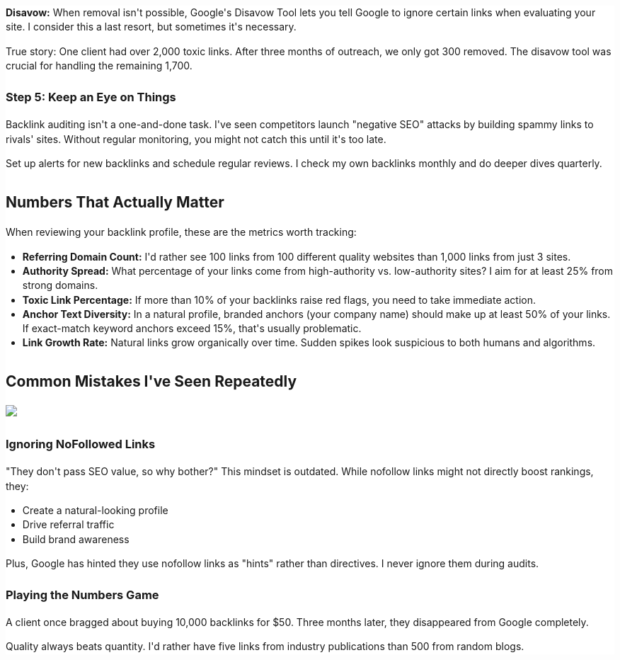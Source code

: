 **Disavow:** When removal isn't possible, Google's Disavow Tool lets you tell Google to ignore certain links when evaluating your site. I consider this a last resort, but sometimes it's necessary.

True story: One client had over 2,000 toxic links. After three months of outreach, we only got 300 removed. The disavow tool was crucial for handling the remaining 1,700.

### Step 5: Keep an Eye on Things

Backlink auditing isn't a one-and-done task. I've seen competitors launch "negative SEO" attacks by building spammy links to rivals' sites. Without regular monitoring, you might not catch this until it's too late.

Set up alerts for new backlinks and schedule regular reviews. I check my own backlinks monthly and do deeper dives quarterly.

## Numbers That Actually Matter

When reviewing your backlink profile, these are the metrics worth tracking:

* **Referring Domain Count:** I'd rather see 100 links from 100 different quality websites than 1,000 links from just 3 sites.
* **Authority Spread:** What percentage of your links come from high-authority vs. low-authority sites? I aim for at least 25% from strong domains.
* **Toxic Link Percentage:** If more than 10% of your backlinks raise red flags, you need to take immediate action.
* **Anchor Text Diversity:** In a natural profile, branded anchors (your company name) should make up at least 50% of your links. If exact-match keyword anchors exceed 15%, that's usually problematic.
* **Link Growth Rate:** Natural links grow organically over time. Sudden spikes look suspicious to both humans and algorithms.

## Common Mistakes I've Seen Repeatedly

![](/images/blog/bonkers_image_wanrning_sign_on.png)

### Ignoring NoFollowed Links

"They don't pass SEO value, so why bother?" This mindset is outdated. While nofollow links might not directly boost rankings, they:

* Create a natural-looking profile
* Drive referral traffic
* Build brand awareness

Plus, Google has hinted they use nofollow links as "hints" rather than directives. I never ignore them during audits.

### Playing the Numbers Game

A client once bragged about buying 10,000 backlinks for $50. Three months later, they disappeared from Google completely.

Quality always beats quantity. I'd rather have five links from industry publications than 500 from random blogs.
